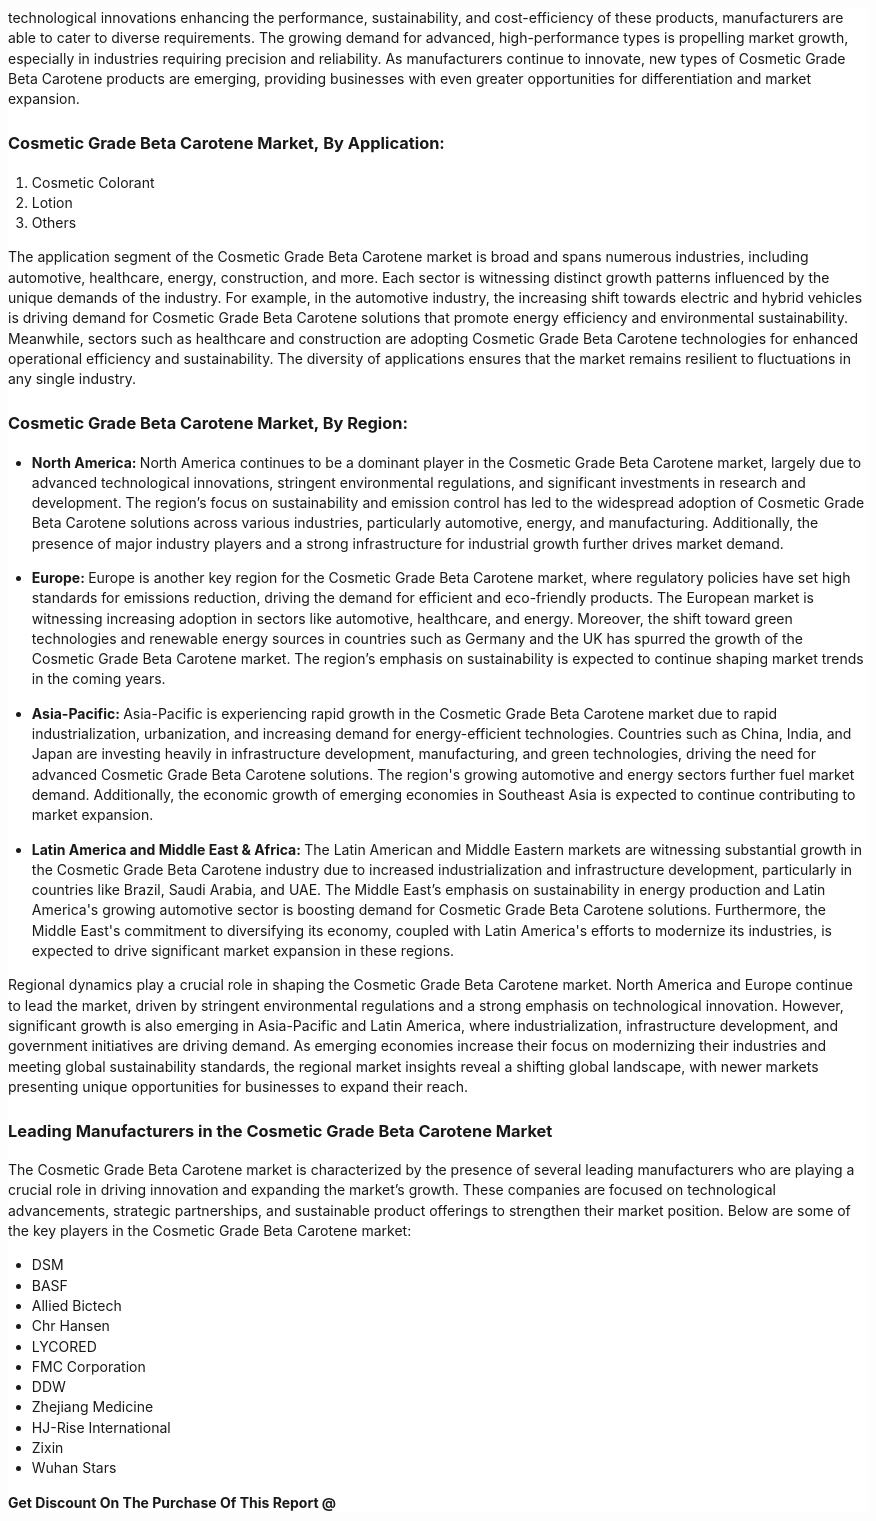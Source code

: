 technological innovations enhancing the performance, sustainability, and cost-efficiency of these products, manufacturers are able to cater to diverse requirements. The growing demand for advanced, high-performance types is propelling market growth, especially in industries requiring precision and reliability. As manufacturers continue to innovate, new types of Cosmetic Grade Beta Carotene products are emerging, providing businesses with even greater opportunities for differentiation and market expansion.</p><h3>Cosmetic Grade Beta Carotene Market,&nbsp;By Application:</h3><ol><li>Cosmetic Colorant<li> Lotion<li> Others</li></ol><p>The application segment of the Cosmetic Grade Beta Carotene market is broad and spans numerous industries, including automotive, healthcare, energy, construction, and more. Each sector is witnessing distinct growth patterns influenced by the unique demands of the industry. For example, in the automotive industry, the increasing shift towards electric and hybrid vehicles is driving demand for Cosmetic Grade Beta Carotene solutions that promote energy efficiency and environmental sustainability. Meanwhile, sectors such as healthcare and construction are adopting Cosmetic Grade Beta Carotene technologies for enhanced operational efficiency and sustainability. The diversity of applications ensures that the market remains resilient to fluctuations in any single industry.</p><h3>Cosmetic Grade Beta Carotene Market, By Region:</h3><ul><li><p><strong>North America:&nbsp;</strong>North America continues to be a dominant player in the Cosmetic Grade Beta Carotene market, largely due to advanced technological innovations, stringent environmental regulations, and significant investments in research and development. The region&rsquo;s focus on sustainability and emission control has led to the widespread adoption of Cosmetic Grade Beta Carotene solutions across various industries, particularly automotive, energy, and manufacturing. Additionally, the presence of major industry players and a strong infrastructure for industrial growth further drives market demand.</p></li><li><p><strong><strong>Europe:&nbsp;</strong></strong>Europe is another key region for the Cosmetic Grade Beta Carotene market, where regulatory policies have set high standards for emissions reduction, driving the demand for efficient and eco-friendly products. The European market is witnessing increasing adoption in sectors like automotive, healthcare, and energy. Moreover, the shift toward green technologies and renewable energy sources in countries such as Germany and the UK has spurred the growth of the Cosmetic Grade Beta Carotene market. The region&rsquo;s emphasis on sustainability is expected to continue shaping market trends in the coming years.</p></li><li><p><strong><strong>Asia-Pacific:&nbsp;</strong></strong>Asia-Pacific is experiencing rapid growth in the Cosmetic Grade Beta Carotene market due to rapid industrialization, urbanization, and increasing demand for energy-efficient technologies. Countries such as China, India, and Japan are investing heavily in infrastructure development, manufacturing, and green technologies, driving the need for advanced Cosmetic Grade Beta Carotene solutions. The region's growing automotive and energy sectors further fuel market demand. Additionally, the economic growth of emerging economies in Southeast Asia is expected to continue contributing to market expansion.</p></li><li><p><strong><strong>Latin America and Middle East &amp; Africa:&nbsp;</strong></strong>The Latin American and Middle Eastern markets are witnessing substantial growth in the Cosmetic Grade Beta Carotene industry due to increased industrialization and infrastructure development, particularly in countries like Brazil, Saudi Arabia, and UAE. The Middle East&rsquo;s emphasis on sustainability in energy production and Latin America's growing automotive sector is boosting demand for Cosmetic Grade Beta Carotene solutions. Furthermore, the Middle East's commitment to diversifying its economy, coupled with Latin America's efforts to modernize its industries, is expected to drive significant market expansion in these regions.</p></li></ul><p>Regional dynamics play a crucial role in shaping the Cosmetic Grade Beta Carotene market. North America and Europe continue to lead the market, driven by stringent environmental regulations and a strong emphasis on technological innovation. However, significant growth is also emerging in Asia-Pacific and Latin America, where industrialization, infrastructure development, and government initiatives are driving demand. As emerging economies increase their focus on modernizing their industries and meeting global sustainability standards, the regional market insights reveal a shifting global landscape, with newer markets presenting unique opportunities for businesses to expand their reach.</p><h3><strong>Leading Manufacturers in the Cosmetic Grade Beta Carotene Market</strong></h3><p>The Cosmetic Grade Beta Carotene market is characterized by the presence of several leading manufacturers who are playing a crucial role in driving innovation and expanding the market&rsquo;s growth. These companies are focused on technological advancements, strategic partnerships, and sustainable product offerings to strengthen their market position. Below are some of the key players in the Cosmetic Grade Beta Carotene market:</p></div><div class="article-main__content" data-test-id="publishing-text-block"><ul><li><span class="">DSM<li> BASF<li> Allied Bictech<li> Chr Hansen<li> LYCORED<li> FMC Corporation<li> DDW<li> Zhejiang Medicine<li> HJ-Rise International<li> Zixin<li> Wuhan Stars</span></li></ul></div><div class="article-main__content" data-test-id="publishing-text-block"><p><span class="font-[700]"><strong>Get Discount On The Purchase Of This Report @</strong>